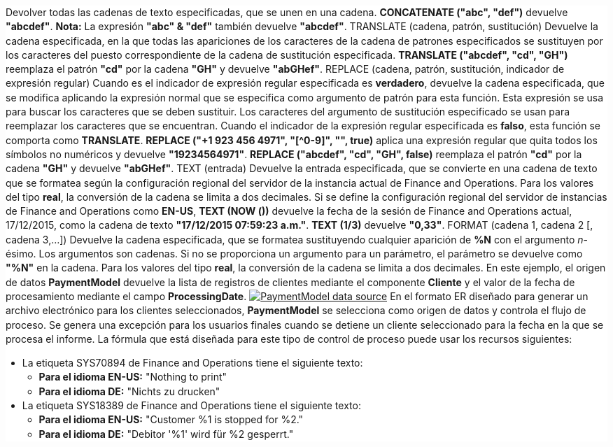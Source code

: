 <td>Devolver todas las cadenas de texto especificadas, que se unen en una cadena.</td>
<td><strong>CONCATENATE (&quot;abc&quot;, &quot;def&quot;)</strong> devuelve <strong>&quot;abcdef&quot;</strong>. <strong>Nota:</strong> La expresión <strong>&quot;abc&quot; &amp; &quot;def&quot;</strong> también devuelve <strong>&quot;abcdef&quot;</strong>.</td>
</tr>
<tr class="odd">
<td>TRANSLATE (cadena, patrón, sustitución)</td>
<td>Devuelve la cadena especificada, en la que todas las apariciones de los caracteres de la cadena de patrones especificados se sustituyen por los caracteres del puesto correspondiente de la cadena de sustitución especificada.</td>
<td><strong>TRANSLATE (&quot;abcdef&quot;, &quot;cd&quot;, &quot;GH&quot;)</strong> reemplaza el patrón <strong>&quot;cd&quot;</strong> por la cadena <strong>&quot;GH&quot;</strong> y devuelve <strong>&quot;abGHef&quot;</strong>.</td>
</tr>
<tr class="even">
<td>REPLACE (cadena, patrón, sustitución, indicador de expresión regular)</td>
<td>Cuando es el indicador de expresión regular especificada es <strong>verdadero</strong>, devuelve la cadena especificada, que se modifica aplicando la expresión normal que se especifica como argumento de patrón para esta función. Esta expresión se usa para buscar los caracteres que se deben sustituir. Los caracteres del argumento de sustitución especificado se usan para reemplazar los caracteres que se encuentran. Cuando el indicador de la expresión regular especificada es <strong>falso</strong>, esta función se comporta como <strong>TRANSLATE</strong>.</td>
<td>  <strong>REPLACE (&quot;+1 923 456 4971&quot;, &quot;[^0-9]&quot;, &quot;&quot;, true)</strong> aplica una expresión regular que quita todos los símbolos no numéricos y devuelve <strong>&quot;19234564971&quot;</strong>. <strong>REPLACE (&quot;abcdef&quot;, &quot;cd&quot;, &quot;GH&quot;, false)</strong> reemplaza el patrón <strong>&quot;cd&quot;</strong> por la cadena <strong>&quot;GH&quot;</strong> y devuelve <strong>&quot;abGHef&quot;</strong>.</td>
</tr>
<tr class="odd">
<td>TEXT (entrada)</td>
<td>Devuelve la entrada especificada, que se convierte en una cadena de texto que se formatea según la configuración regional del servidor de la instancia actual de Finance and Operations. Para los valores del tipo <strong>real</strong>, la conversión de la cadena se limita a dos decimales.</td>
<td>Si se define la configuración regional del servidor de instancias de Finance and Operations como <strong>EN-US</strong>, <strong>TEXT (NOW ())</strong> devuelve la fecha de la sesión de Finance and Operations actual, 17/12/2015, como la cadena de texto <strong>&quot;17/12/2015 07:59:23 a.m.&quot;</strong>. <strong>TEXT (1/3)</strong> devuelve <strong>&quot;0,33&quot;</strong>.</td>
</tr>
<tr class="even">
<td>FORMAT (cadena 1, cadena 2 [, cadena 3,…])</td>
<td>Devuelve la cadena especificada, que se formatea sustituyendo cualquier aparición de <strong>%N</strong> con el argumento <em>n</em>-ésimo. Los argumentos son cadenas. Si no se proporciona un argumento para un parámetro, el parámetro se devuelve como <strong>&quot;%N&quot;</strong> en la cadena. Para los valores del tipo <strong>real</strong>, la conversión de la cadena se limita a dos decimales.</td>
<td>En este ejemplo, el origen de datos <strong>PaymentModel</strong> devuelve la lista de registros de clientes mediante el componente <strong>Cliente</strong> y el valor de la fecha de procesamiento mediante el campo <strong>ProcessingDate</strong>. <a href="./media/picture-format-datasource.jpg"><img src="./media/picture-format-datasource.jpg" alt="PaymentModel data source" class="alignnone wp-image-290751 size-full" width="293" height="143" /></a> En el formato ER diseñado para generar un archivo electrónico para los clientes seleccionados, <strong>PaymentModel</strong> se selecciona como origen de datos y controla el flujo de proceso. Se genera una excepción para los usuarios finales cuando se detiene un cliente seleccionado para la fecha en la que se procesa el informe. La fórmula que está diseñada para este tipo de control de proceso puede usar los recursos siguientes:
<ul>
<li>La etiqueta SYS70894 de Finance and Operations tiene el siguiente texto:
<ul>
<li><strong>Para el idioma EN-US:</strong> &quot;Nothing to print&quot;</li>
<li><strong>Para el idioma DE:</strong> &quot;Nichts zu drucken&quot;</li>
</ul></li>
<li>La etiqueta SYS18389 de Finance and Operations tiene el siguiente texto:
<ul>
<li><strong>Para el idioma EN-US:</strong> &quot;Customer %1 is stopped for %2.&quot;</li>
<li><strong>Para el idioma DE:</strong> &quot;Debitor '%1' wird für %2 gesperrt.&quot;</li>
</ul></li>
</ul>